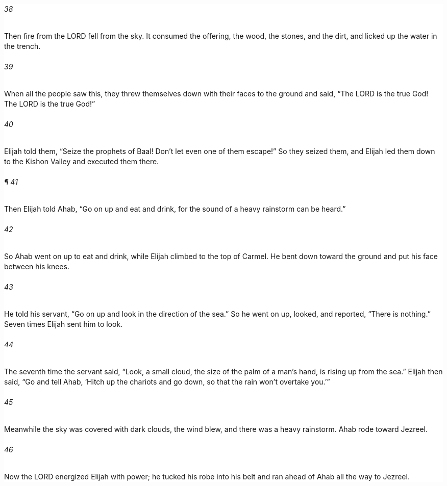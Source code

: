 ###### 38
Then fire from the LORD fell from the sky. It consumed the offering, the wood, the stones, and the dirt, and licked up the water in the trench.
###### 39
When all the people saw this, they threw themselves down with their faces to the ground and said, “The LORD is the true God! The LORD is the true God!”
###### 40
Elijah told them, “Seize the prophets of Baal! Don’t let even one of them escape!” So they seized them, and Elijah led them down to the Kishon Valley and executed them there.
###### ¶ 41
Then Elijah told Ahab, “Go on up and eat and drink, for the sound of a heavy rainstorm can be heard.”
###### 42
So Ahab went on up to eat and drink, while Elijah climbed to the top of Carmel. He bent down toward the ground and put his face between his knees.
###### 43
He told his servant, “Go on up and look in the direction of the sea.” So he went on up, looked, and reported, “There is nothing.” Seven times Elijah sent him to look.
###### 44
The seventh time the servant said, “Look, a small cloud, the size of the palm of a man’s hand, is rising up from the sea.” Elijah then said, “Go and tell Ahab, ‘Hitch up the chariots and go down, so that the rain won’t overtake you.’”
###### 45
Meanwhile the sky was covered with dark clouds, the wind blew, and there was a heavy rainstorm. Ahab rode toward Jezreel.
###### 46
Now the LORD energized Elijah with power; he tucked his robe into his belt and ran ahead of Ahab all the way to Jezreel.
